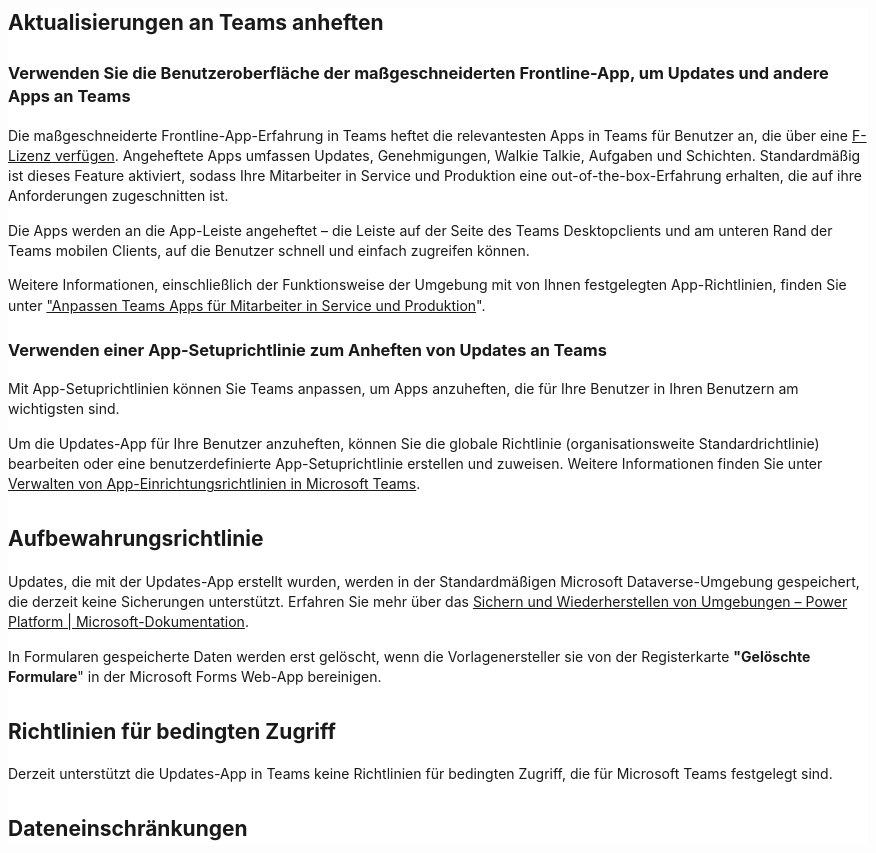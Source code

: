 ## <a name="pin-updates-to-teams"></a>Aktualisierungen an Teams anheften

### <a name="use-the-tailored-frontline-app-experience-to-pin-updates-and-other-apps-to-teams"></a>Verwenden Sie die Benutzeroberfläche der maßgeschneiderten Frontline-App, um Updates und andere Apps an Teams

Die maßgeschneiderte Frontline-App-Erfahrung in Teams heftet die relevantesten Apps in Teams für Benutzer an, die über eine [F-Lizenz verfügen](https://www.microsoft.com/microsoft-365/enterprise/frontline#office-SKUChooser-0dbn8nt). Angeheftete Apps umfassen Updates, Genehmigungen, Walkie Talkie, Aufgaben und Schichten. Standardmäßig ist dieses Feature aktiviert, sodass Ihre Mitarbeiter in Service und Produktion eine out-of-the-box-Erfahrung erhalten, die auf ihre Anforderungen zugeschnitten ist.

Die Apps werden an die App-Leiste angeheftet – die Leiste auf der Seite des Teams Desktopclients und am unteren Rand der Teams mobilen Clients, auf die Benutzer schnell und einfach zugreifen können.

Weitere Informationen, einschließlich der Funktionsweise der Umgebung mit von Ihnen festgelegten App-Richtlinien, finden Sie unter ["Anpassen Teams Apps für Mitarbeiter in Service und Produktion](pin-teams-apps-based-on-license.md)".

### <a name="use-an-app-setup-policy-to-pin-updates-to-teams"></a>Verwenden einer App-Setuprichtlinie zum Anheften von Updates an Teams

Mit App-Setuprichtlinien können Sie Teams anpassen, um Apps anzuheften, die für Ihre Benutzer in Ihren Benutzern am wichtigsten sind.

Um die Updates-App für Ihre Benutzer anzuheften, können Sie die globale Richtlinie (organisationsweite Standardrichtlinie) bearbeiten oder eine benutzerdefinierte App-Setuprichtlinie erstellen und zuweisen. Weitere Informationen finden Sie unter [Verwalten von App-Einrichtungsrichtlinien in Microsoft Teams](teams-app-setup-policies.md).

## <a name="retention-policy"></a>Aufbewahrungsrichtlinie

Updates, die mit der Updates-App erstellt wurden, werden in der Standardmäßigen Microsoft Dataverse-Umgebung gespeichert, die derzeit keine Sicherungen unterstützt. Erfahren Sie mehr über das [Sichern und Wiederherstellen von Umgebungen – Power Platform \| Microsoft-Dokumentation](/power-platform/admin/backup-restore-environments).

In Formularen gespeicherte Daten werden erst gelöscht, wenn die Vorlagenersteller sie von der Registerkarte **"Gelöschte Formulare**" in der Microsoft Forms Web-App bereinigen.

## <a name="conditional-access-policies"></a>Richtlinien für bedingten Zugriff

Derzeit unterstützt die Updates-App in Teams keine Richtlinien für bedingten Zugriff, die für Microsoft Teams festgelegt sind.

## <a name="data-limitations"></a>Dateneinschränkungen

